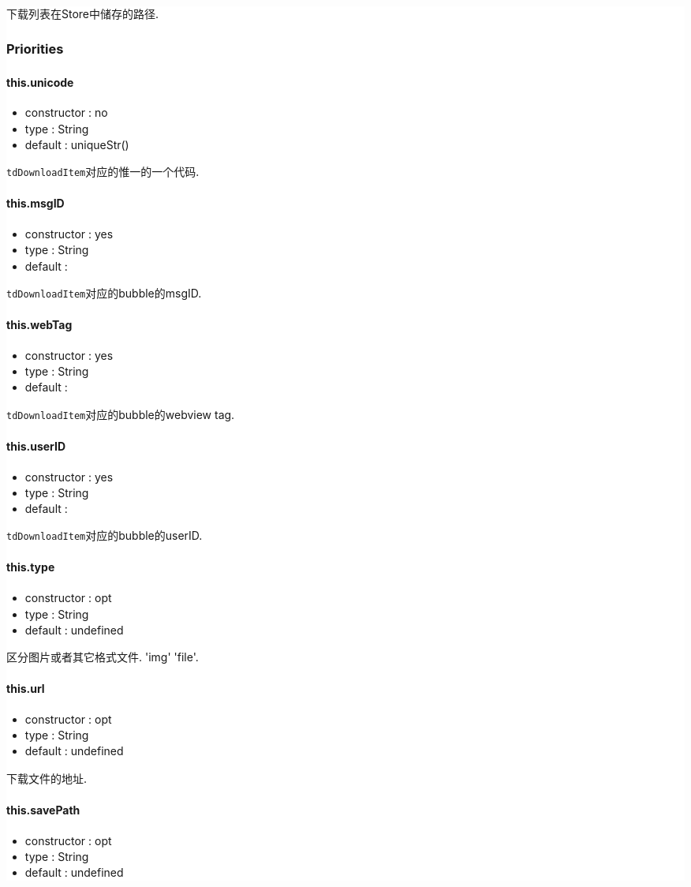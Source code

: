 下载列表在Store中储存的路径.

### Priorities

#### this.unicode

- constructor : no
- type : String 
- default : uniqueStr()

`tdDownloadItem`对应的惟一的一个代码.

#### this.msgID

- constructor : yes
- type : String 
- default : 

`tdDownloadItem`对应的bubble的msgID.

#### this.webTag

- constructor : yes
- type : String 
- default : 

`tdDownloadItem`对应的bubble的webview tag.

#### this.userID

- constructor : yes
- type : String 
- default : 

`tdDownloadItem`对应的bubble的userID.

#### this.type

- constructor : opt
- type : String 
- default : undefined

区分图片或者其它格式文件. 'img' 'file'.

#### this.url

- constructor : opt
- type : String 
- default : undefined

下载文件的地址.

#### this.savePath

- constructor : opt
- type : String 
- default : undefined
